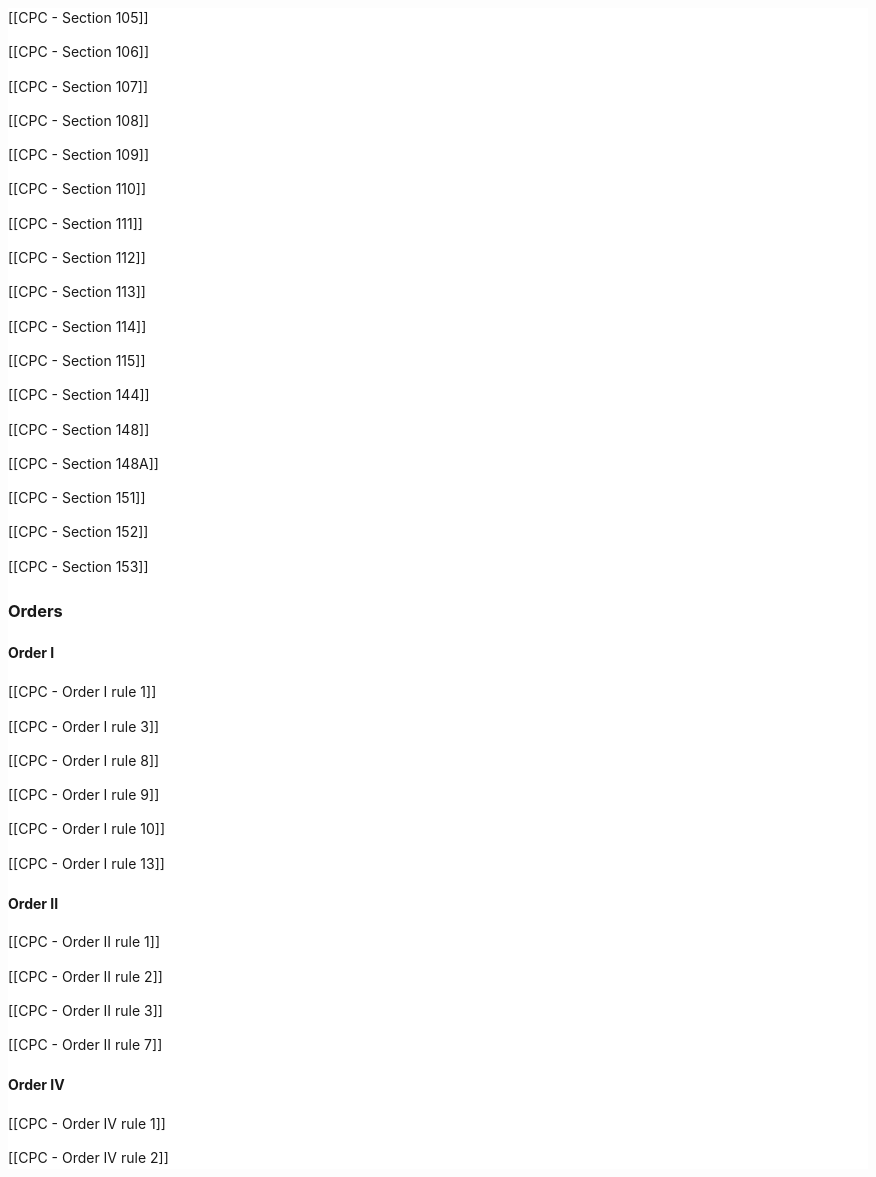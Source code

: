 [[CPC - Section 105]]

[[CPC - Section 106]]

[[CPC - Section 107]]

[[CPC - Section 108]]

[[CPC - Section 109]]

[[CPC - Section 110]]

[[CPC - Section 111]]

[[CPC - Section 112]]

[[CPC - Section 113]]

[[CPC - Section 114]]

[[CPC - Section 115]]

[[CPC - Section 144]]

[[CPC - Section 148]]

[[CPC - Section 148A]]

[[CPC - Section 151]]

[[CPC - Section 152]]

[[CPC - Section 153]]


### Orders
#### Order I
[[CPC - Order I rule 1]]

[[CPC - Order I rule 3]]

[[CPC - Order I rule 8]]

[[CPC - Order I rule 9]]

[[CPC - Order I rule 10]]

[[CPC - Order I rule 13]]
#### Order II

[[CPC - Order II rule 1]]

[[CPC - Order II rule 2]]

[[CPC - Order II rule 3]]

[[CPC - Order II rule 7]]

#### Order IV

[[CPC - Order IV rule 1]]

[[CPC - Order IV rule 2]]
